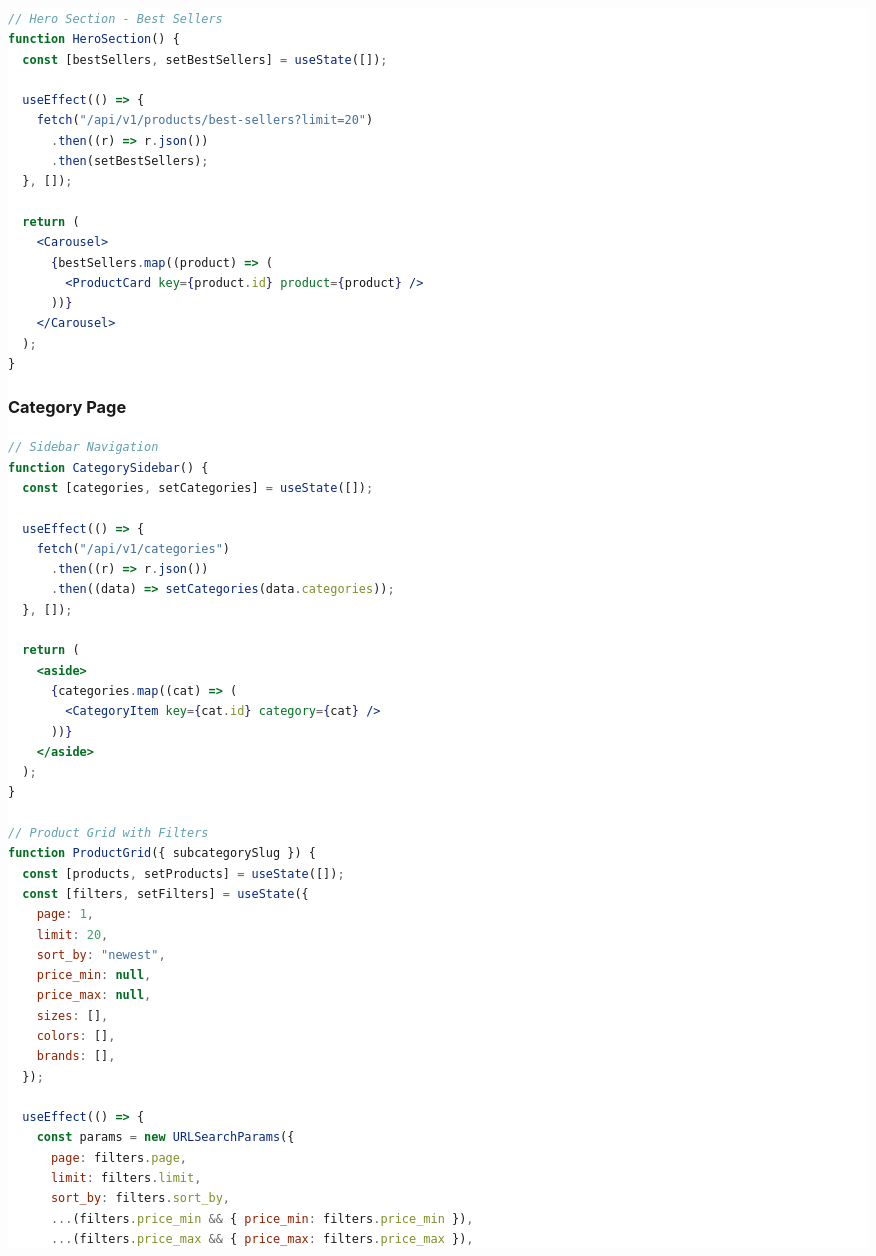 ```jsx
// Hero Section - Best Sellers
function HeroSection() {
  const [bestSellers, setBestSellers] = useState([]);

  useEffect(() => {
    fetch("/api/v1/products/best-sellers?limit=20")
      .then((r) => r.json())
      .then(setBestSellers);
  }, []);

  return (
    <Carousel>
      {bestSellers.map((product) => (
        <ProductCard key={product.id} product={product} />
      ))}
    </Carousel>
  );
}
```

### **Category Page**

```jsx
// Sidebar Navigation
function CategorySidebar() {
  const [categories, setCategories] = useState([]);

  useEffect(() => {
    fetch("/api/v1/categories")
      .then((r) => r.json())
      .then((data) => setCategories(data.categories));
  }, []);

  return (
    <aside>
      {categories.map((cat) => (
        <CategoryItem key={cat.id} category={cat} />
      ))}
    </aside>
  );
}

// Product Grid with Filters
function ProductGrid({ subcategorySlug }) {
  const [products, setProducts] = useState([]);
  const [filters, setFilters] = useState({
    page: 1,
    limit: 20,
    sort_by: "newest",
    price_min: null,
    price_max: null,
    sizes: [],
    colors: [],
    brands: [],
  });

  useEffect(() => {
    const params = new URLSearchParams({
      page: filters.page,
      limit: filters.limit,
      sort_by: filters.sort_by,
      ...(filters.price_min && { price_min: filters.price_min }),
      ...(filters.price_max && { price_max: filters.price_max }),
```